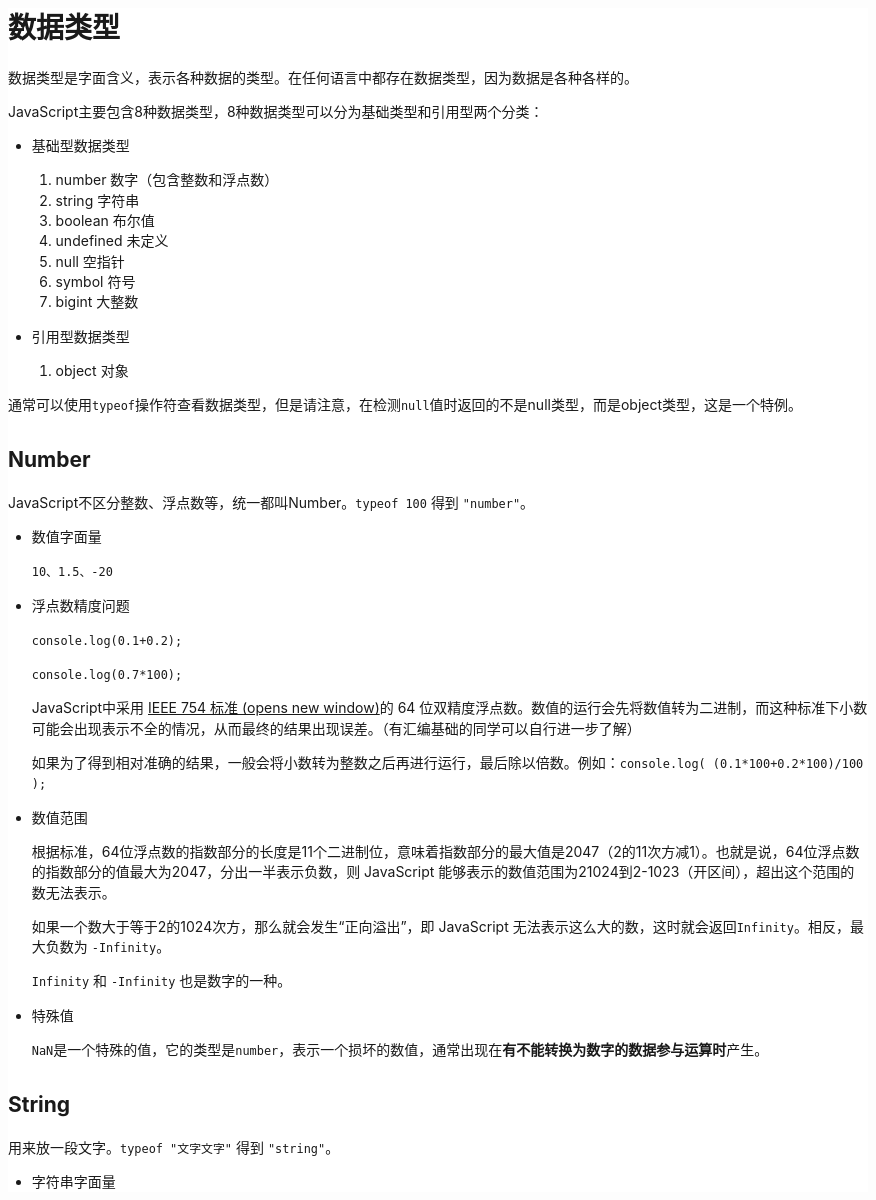 # 数据类型

数据类型是字面含义，表示各种数据的类型。在任何语言中都存在数据类型，因为数据是各种各样的。

JavaScript主要包含8种数据类型，8种数据类型可以分为基础类型和引用型两个分类：

- 基础型数据类型

  1. number 数字（包含整数和浮点数）
  2. string 字符串
  3. boolean 布尔值
  4. undefined 未定义
  5. null 空指针
  6. symbol 符号
  7. bigint 大整数

- 引用型数据类型

  1. object 对象

通常可以使用`typeof`操作符查看数据类型，但是请注意，在检测`null`值时返回的不是null类型，而是object类型，这是一个特例。

## Number

JavaScript不区分整数、浮点数等，统一都叫Number。`typeof 100` 得到 `"number"`。

- 数值字面量

  `10、1.5、-20`

- 浮点数精度问题

  `console.log(0.1+0.2);`

  `console.log(0.7*100);`

  JavaScript中采用 [IEEE 754 标准 (opens new window)](https://zh.wikipedia.org/wiki/IEEE_754)的 64 位双精度浮点数。数值的运行会先将数值转为二进制，而这种标准下小数可能会出现表示不全的情况，从而最终的结果出现误差。（有汇编基础的同学可以自行进一步了解）

  如果为了得到相对准确的结果，一般会将小数转为整数之后再进行运行，最后除以倍数。例如：`console.log( (0.1*100+0.2*100)/100 );`

- 数值范围

  根据标准，64位浮点数的指数部分的长度是11个二进制位，意味着指数部分的最大值是2047（2的11次方减1）。也就是说，64位浮点数的指数部分的值最大为2047，分出一半表示负数，则 JavaScript 能够表示的数值范围为21024到2-1023（开区间），超出这个范围的数无法表示。

  如果一个数大于等于2的1024次方，那么就会发生“正向溢出”，即 JavaScript 无法表示这么大的数，这时就会返回`Infinity`。相反，最大负数为 `-Infinity`。

  `Infinity` 和 `-Infinity` 也是数字的一种。

- 特殊值

  `NaN`是一个特殊的值，它的类型是`number`，表示一个损坏的数值，通常出现在**有不能转换为数字的数据参与运算时**产生。

## String

用来放一段文字。`typeof "文字文字"` 得到 `"string"`。

- 字符串字面量
